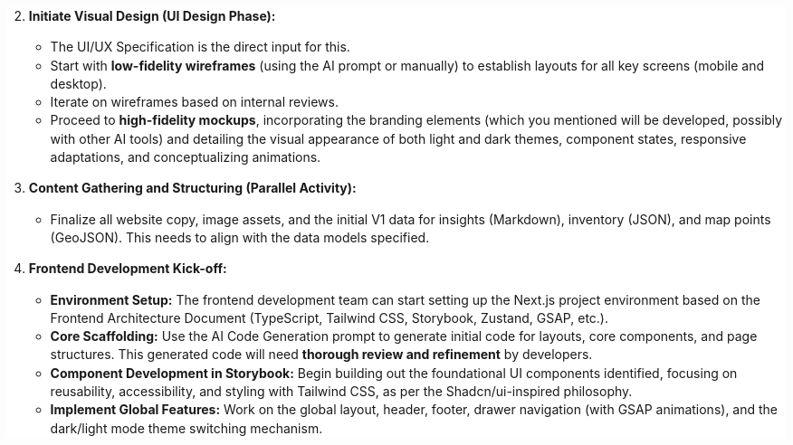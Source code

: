 2.  **Initiate Visual Design (UI Design Phase):**
    * The UI/UX Specification is the direct input for this.
    * Start with **low-fidelity wireframes** (using the AI prompt or manually) to establish layouts for all key screens (mobile and desktop).
    * Iterate on wireframes based on internal reviews.
    * Proceed to **high-fidelity mockups**, incorporating the branding elements (which you mentioned will be developed, possibly with other AI tools) and detailing the visual appearance of both light and dark themes, component states, responsive adaptations, and conceptualizing animations.

3.  **Content Gathering and Structuring (Parallel Activity):**
    * Finalize all website copy, image assets, and the initial V1 data for insights (Markdown), inventory (JSON), and map points (GeoJSON). This needs to align with the data models specified.

4.  **Frontend Development Kick-off:**
    * **Environment Setup:** The frontend development team can start setting up the Next.js project environment based on the Frontend Architecture Document (TypeScript, Tailwind CSS, Storybook, Zustand, GSAP, etc.).
    * **Core Scaffolding:** Use the AI Code Generation prompt to generate initial code for layouts, core components, and page structures. This generated code will need **thorough review and refinement** by developers.
    * **Component Development in Storybook:** Begin building out the foundational UI components identified, focusing on reusability, accessibility, and styling with Tailwind CSS, as per the Shadcn/ui-inspired philosophy.
    * **Implement Global Features:** Work on the global layout, header, footer, drawer navigation (with GSAP animations), and the dark/light mode theme switching mechanism.

